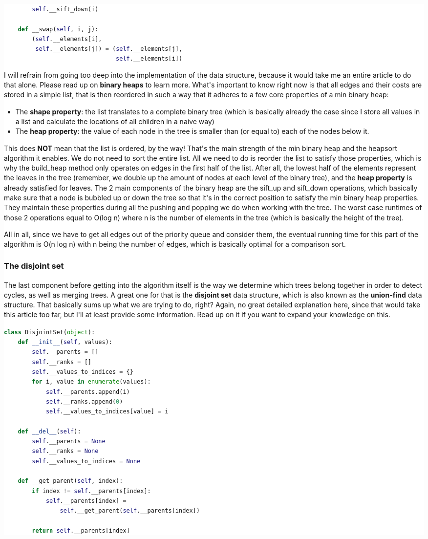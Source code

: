 ``` python
        self.__sift_down(i)

    def __swap(self, i, j):
        (self.__elements[i],
         self.__elements[j]) = (self.__elements[j],
                                self.__elements[i])
``` 

I will refrain from going too deep into the implementation of the data structure, because it would take me an entire article to do that alone. Please read up on **binary heaps** to learn more. What's important to know right now is that all edges and their costs are stored in a simple list, that is then reordered in such a way that it adheres to a few core properties of a min binary heap:

* The **shape property**: the list translates to a complete binary tree (which is basically already the case since I store all values in a list and calculate the locations of all children in a naive way)
* The **heap property**: the value of each node in the tree is smaller than (or equal to) each of the nodes below it.

This does **NOT** mean that the list is ordered, by the way! That's the main strength of the min binary heap and the heapsort algorithm it enables. We do not need to sort the entire list. All we need to do is reorder the list to satisfy those properties, which is why the build_heap method only operates on edges in the first half of the list. After all, the lowest half of the elements represent the leaves in the tree (remember, we double up the amount of nodes at each level of the binary tree), and the **heap property** is already satisfied for leaves. The 2 main components of the binary heap are the sift_up and sift_down operations, which basically make sure that a node is bubbled up or down the tree so that it's in the correct position to satisfy the min binary heap properties. They maintain these properties during all the pushing and popping we do when working with the tree. The worst case runtimes of those 2 operations equal to O(log n) where n is the number of elements in the tree (which is basically the height of the tree).

All in all, since we have to get all edges out of the priority queue and consider them, the eventual running time for this part of the algorithm is O(n log n) with n being the number of edges, which is basically optimal for a comparison sort.

### The disjoint set

The last component before getting into the algorithm itself is the way we determine which trees belong together in order to detect cycles, as well as merging trees. A great one for that is the **disjoint set** data structure, which is also known as the **union-find** data structure. That basically sums up what we are trying to do, right? Again, no great detailed explanation here, since that would take this article too far, but I'll at least provide some information. Read up on it if you want to expand your knowledge on this.

``` python
class DisjointSet(object):
    def __init__(self, values):
        self.__parents = []
        self.__ranks = []
        self.__values_to_indices = {}
        for i, value in enumerate(values):
            self.__parents.append(i)
            self.__ranks.append(0)
            self.__values_to_indices[value] = i

    def __del__(self):
        self.__parents = None
        self.__ranks = None
        self.__values_to_indices = None

    def __get_parent(self, index):
        if index != self.__parents[index]:
            self.__parents[index] = 
                self.__get_parent(self.__parents[index])

        return self.__parents[index]
```